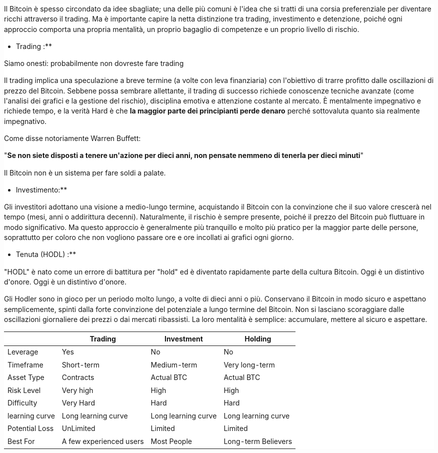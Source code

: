 
Il Bitcoin è spesso circondato da idee sbagliate; una delle più comuni è l'idea che si tratti di una corsia preferenziale per diventare ricchi attraverso il trading. Ma è importante capire la netta distinzione tra trading, investimento e detenzione, poiché ogni approccio comporta una propria mentalità, un proprio bagaglio di competenze e un proprio livello di rischio.



- Trading :**


Siamo onesti: probabilmente non dovreste fare trading

Il trading implica una speculazione a breve termine (a volte con leva finanziaria) con l'obiettivo di trarre profitto dalle oscillazioni di prezzo del Bitcoin. Sebbene possa sembrare allettante, il trading di successo richiede conoscenze tecniche avanzate (come l'analisi dei grafici e la gestione del rischio), disciplina emotiva e attenzione costante al mercato. È mentalmente impegnativo e richiede tempo, e la verità Hard è che **la maggior parte dei principianti perde denaro** perché sottovaluta quanto sia realmente impegnativo.

Come disse notoriamente Warren Buffett:

"**Se non siete disposti a tenere un'azione per dieci anni, non pensate nemmeno di tenerla per dieci minuti**"

Il Bitcoin non è un sistema per fare soldi a palate.



- Investimento:**


Gli investitori adottano una visione a medio-lungo termine, acquistando il Bitcoin con la convinzione che il suo valore crescerà nel tempo (mesi, anni o addirittura decenni). Naturalmente, il rischio è sempre presente, poiché il prezzo del Bitcoin può fluttuare in modo significativo. Ma questo approccio è generalmente più tranquillo e molto più pratico per la maggior parte delle persone, soprattutto per coloro che non vogliono passare ore e ore incollati ai grafici ogni giorno.



- Tenuta (HODL) :**


"HODL" è nato come un errore di battitura per "hold" ed è diventato rapidamente parte della cultura Bitcoin. Oggi è un distintivo d'onore. Oggi è un distintivo d'onore.

Gli Hodler sono in gioco per un periodo molto lungo, a volte di dieci anni o più. Conservano il Bitcoin in modo sicuro e aspettano semplicemente, spinti dalla forte convinzione del potenziale a lungo termine del Bitcoin. Non si lasciano scoraggiare dalle oscillazioni giornaliere dei prezzi o dai mercati ribassisti. La loro mentalità è semplice: accumulare, mettere al sicuro e aspettare.


|          | Trading | Investment | Holding |
| ---------------------- | ----------- | -------------- | --------------- |
| Leverage | Yes  | No | No |
| Timeframe | Short-term | Medium-term | Very long-term |
| Asset Type | Contracts | Actual BTC | Actual BTC |
| Risk Level | Very high | High | High |
| Difficulty | Very Hard | Hard | Hard |
| learning curve | Long learning curve | Long learning curve | Long learning curve |
| Potential Loss | UnLimited | Limited | Limited |
| Best For | A few experienced users | Most People | Long-term Believers |
